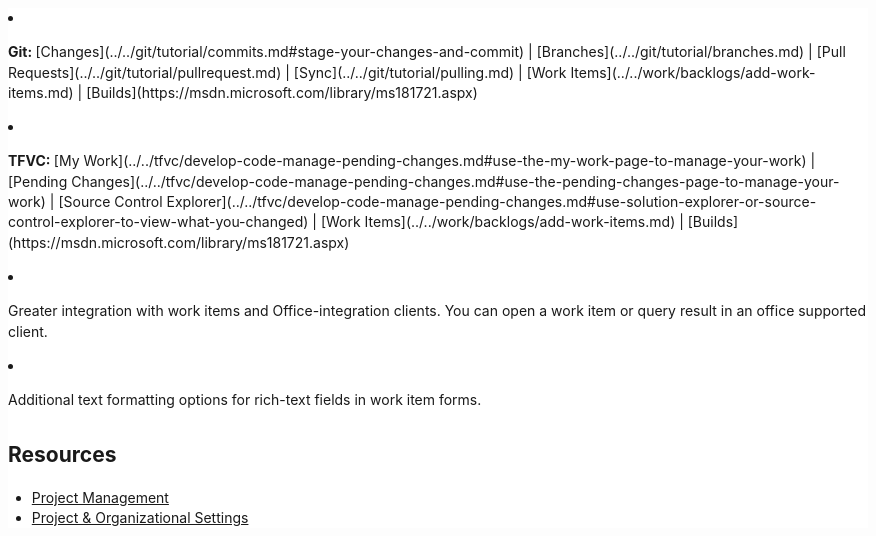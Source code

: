 <li><p><b>Git: </b> [Changes](../../git/tutorial/commits.md#stage-your-changes-and-commit) |  [Branches](../../git/tutorial/branches.md) | [Pull Requests](../../git/tutorial/pullrequest.md) | [Sync](../../git/tutorial/pulling.md) | [Work Items](../../work/backlogs/add-work-items.md) | [Builds](https://msdn.microsoft.com/library/ms181721.aspx) </p></li>
<li><p><b>TFVC: </b> [My Work](../../tfvc/develop-code-manage-pending-changes.md#use-the-my-work-page-to-manage-your-work) | [Pending Changes](../../tfvc/develop-code-manage-pending-changes.md#use-the-pending-changes-page-to-manage-your-work) | [Source Control Explorer](../../tfvc/develop-code-manage-pending-changes.md#use-solution-explorer-or-source-control-explorer-to-view-what-you-changed)  | [Work Items](../../work/backlogs/add-work-items.md) | [Builds](https://msdn.microsoft.com/library/ms181721.aspx) </p></li>
</ul>
</li>
<li><p>Greater integration with work items and Office-integration clients. You can open a work item or query result in an office supported client.</p></li>
<li><p>Additional text formatting options for rich-text fields in work item forms.</p></li>
</ul></td>
</tr>
</tbody>
</table>

## Resources  

- [Project Management](../../organizations/projects/index.md) 
- [Project & Organizational Settings](../../organizations/settings/index.md) 


